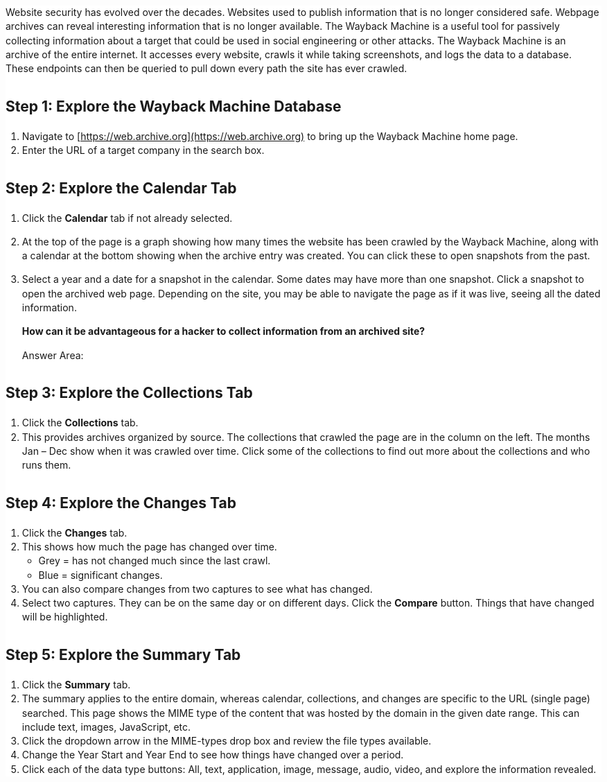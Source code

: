 Website security has evolved over the decades. Websites used to publish information that is no longer considered safe. Webpage archives can reveal interesting information that is no longer available. The Wayback Machine is a useful tool for passively collecting information about a target that could be used in social engineering or other attacks. The Wayback Machine is an archive of the entire internet. It accesses every website, crawls it while taking screenshots, and logs the data to a database. These endpoints can then be queried to pull down every path the site has ever crawled.

## Step 1: Explore the Wayback Machine Database

1. Navigate to [https://web.archive.org](https://web.archive.org) to bring up the Wayback Machine home page.
2. Enter the URL of a target company in the search box.

## Step 2: Explore the Calendar Tab

1. Click the **Calendar** tab if not already selected.
2. At the top of the page is a graph showing how many times the website has been crawled by the Wayback Machine, along with a calendar at the bottom showing when the archive entry was created. You can click these to open snapshots from the past.
3. Select a year and a date for a snapshot in the calendar. Some dates may have more than one snapshot. Click a snapshot to open the archived web page. Depending on the site, you may be able to navigate the page as if it was live, seeing all the dated information.

   **How can it be advantageous for a hacker to collect information from an archived site?**
   
   Answer Area:
   

## Step 3: Explore the Collections Tab

1. Click the **Collections** tab.
2. This provides archives organized by source. The collections that crawled the page are in the column on the left. The months Jan – Dec show when it was crawled over time. Click some of the collections to find out more about the collections and who runs them.

## Step 4: Explore the Changes Tab

1. Click the **Changes** tab.
2. This shows how much the page has changed over time. 
   - Grey = has not changed much since the last crawl. 
   - Blue = significant changes. 
3. You can also compare changes from two captures to see what has changed.
4. Select two captures. They can be on the same day or on different days. Click the **Compare** button. Things that have changed will be highlighted.

## Step 5: Explore the Summary Tab

1. Click the **Summary** tab.
2. The summary applies to the entire domain, whereas calendar, collections, and changes are specific to the URL (single page) searched. This page shows the MIME type of the content that was hosted by the domain in the given date range. This can include text, images, JavaScript, etc.
3. Click the dropdown arrow in the MIME-types drop box and review the file types available.
4. Change the Year Start and Year End to see how things have changed over a period.
5. Click each of the data type buttons: All, text, application, image, message, audio, video, and explore the information revealed.
